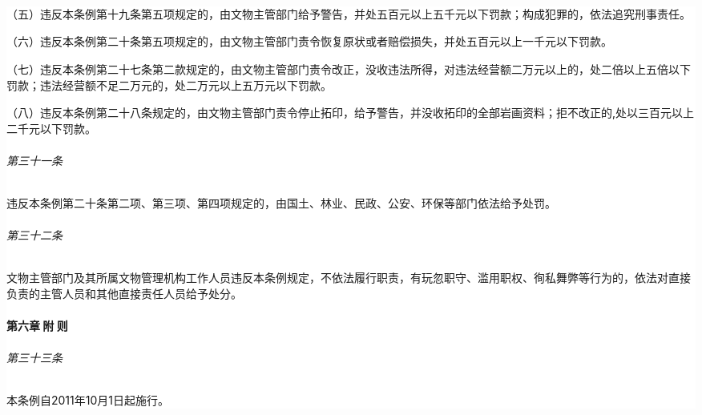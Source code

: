 （五）违反本条例第十九条第五项规定的，由文物主管部门给予警告，并处五百元以上五千元以下罚款；构成犯罪的，依法追究刑事责任。

（六）违反本条例第二十条第五项规定的，由文物主管部门责令恢复原状或者赔偿损失，并处五百元以上一千元以下罚款。

（七）违反本条例第二十七条第二款规定的，由文物主管部门责令改正，没收违法所得，对违法经营额二万元以上的，处二倍以上五倍以下罚款；违法经营额不足二万元的，处二万元以上五万元以下罚款。

（八）违反本条例第二十八条规定的，由文物主管部门责令停止拓印，给予警告，并没收拓印的全部岩画资料；拒不改正的,处以三百元以上二千元以下罚款。

###### 第三十一条

违反本条例第二十条第二项、第三项、第四项规定的，由国土、林业、民政、公安、环保等部门依法给予处罚。

###### 第三十二条

文物主管部门及其所属文物管理机构工作人员违反本条例规定，不依法履行职责，有玩忽职守、滥用职权、徇私舞弊等行为的，依法对直接负责的主管人员和其他直接责任人员给予处分。

#### 第六章 附 则

###### 第三十三条

本条例自2011年10月1日起施行。

